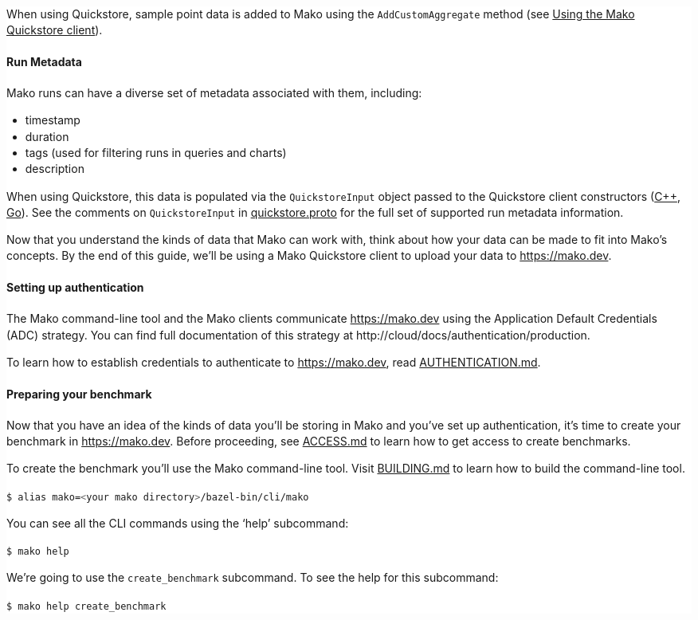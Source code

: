 When using Quickstore, sample point data is added to Mako using the
`AddCustomAggregate` method (see
[Using the Mako Quickstore client](#using-the-mako-quickstore-client)).

#### Run Metadata

Mako runs can have a diverse set of metadata associated with them, including:
* timestamp
* duration
* tags (used for filtering runs in queries and charts)
* description

When using Quickstore, this data is populated via the `QuickstoreInput` object
passed to the Quickstore client
constructors ([C++](../cxx/quickstore/quickstore.h),
[Go](../go/quickstore/quickstore.go)). See the comments on 
`QuickstoreInput` in
[quickstore.proto](../proto/quickstore/quickstore.proto) for the full
set of supported run metadata information.

Now that you understand the kinds of data that Mako can work with, think about
how your data can be made to fit into Mako’s concepts. By the end of this guide,
we’ll be using a Mako Quickstore client to upload your data to https://mako.dev.

#### Setting up authentication

The Mako command-line tool and the Mako clients communicate https://mako.dev
using the Application Default Credentials (ADC) strategy. You can find full
documentation of this strategy at http://cloud/docs/authentication/production.

To learn how to establish credentials to authenticate to https://mako.dev, read
[AUTHENTICATION.md](AUTHENTICATION.md).

#### Preparing your benchmark

Now that you have an idea of the kinds of data you’ll be storing in Mako and
you’ve set up authentication, it’s time to create your benchmark in
https://mako.dev. Before proceeding, see [ACCESS.md](./ACCESS.md) to learn how to
get access to create benchmarks.

To create the benchmark you’ll use the Mako command-line tool. Visit
[BUILDING.md](BUILDING.md#building-the-command-line-tool) to learn how to build
the command-line tool.

```bash
$ alias mako=<your mako directory>/bazel-bin/cli/mako
```

You can see all the CLI commands using the ‘help’ subcommand:
```bash
$ mako help
```

We’re going to use the `create_benchmark` subcommand. To see the help for this
subcommand:
```bash
$ mako help create_benchmark
```
